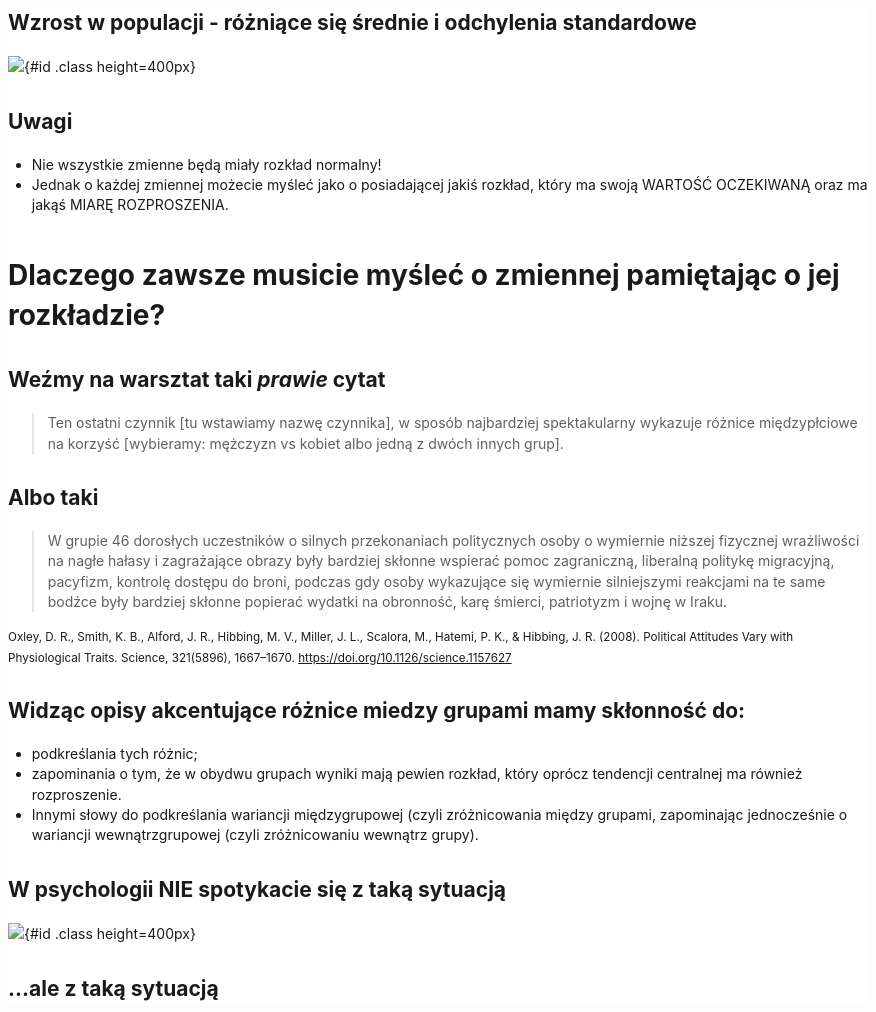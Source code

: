 ## Wzrost w populacji - różniące się średnie i odchylenia standardowe

![](img/different_means_sds.png){#id .class height=400px}

## Uwagi

- Nie wszystkie zmienne będą miały rozkład normalny!
- Jednak o każdej zmiennej możecie myśleć jako o posiadającej jakiś rozkład, który ma swoją WARTOŚĆ OCZEKIWANĄ oraz ma jakąś MIARĘ ROZPROSZENIA.

# Dlaczego zawsze musicie myśleć o zmiennej pamiętając o jej rozkładzie?

## Weźmy na warsztat taki *prawie* cytat

>Ten ostatni czynnik [tu wstawiamy nazwę czynnika], w sposób najbardziej spektakularny wykazuje różnice międzypłciowe na korzyść [wybieramy: mężczyzn vs kobiet albo jedną z dwóch innych grup].

## Albo taki

>W grupie 46 dorosłych uczestników o silnych przekonaniach politycznych osoby o wymiernie niższej fizycznej wrażliwości na nagłe hałasy i zagrażające obrazy były bardziej skłonne wspierać pomoc zagraniczną, liberalną politykę migracyjną, pacyfizm, kontrolę dostępu do broni, podczas gdy osoby wykazujące się wymiernie silniejszymi reakcjami na te same bodźce były bardziej skłonne popierać wydatki na obronność, karę śmierci, patriotyzm i wojnę w Iraku.

<small>Oxley, D. R., Smith, K. B., Alford, J. R., Hibbing, M. V., Miller, J. L., Scalora, M., Hatemi, P. K., & Hibbing, J. R. (2008). Political Attitudes Vary with Physiological Traits. Science, 321(5896), 1667–1670. https://doi.org/10.1126/science.1157627
</small>

## Widząc opisy akcentujące różnice miedzy grupami mamy skłonność do:

- podkreślania tych różnic;
- zapominania o tym, że w obydwu grupach wyniki mają pewien rozkład, który oprócz tendencji centralnej ma również rozproszenie.
- Innymi słowy do podkreślania wariancji międzygrupowej (czyli zróżnicowania między grupami, zapominając jednocześnie o wariancji wewnątrzgrupowej (czyli zróżnicowaniu wewnątrz grupy).

## W psychologii NIE spotykacie się z taką sytuacją

![](img/different_means_sds_NO.png){#id .class height=400px}

## ...ale z taką sytuacją
